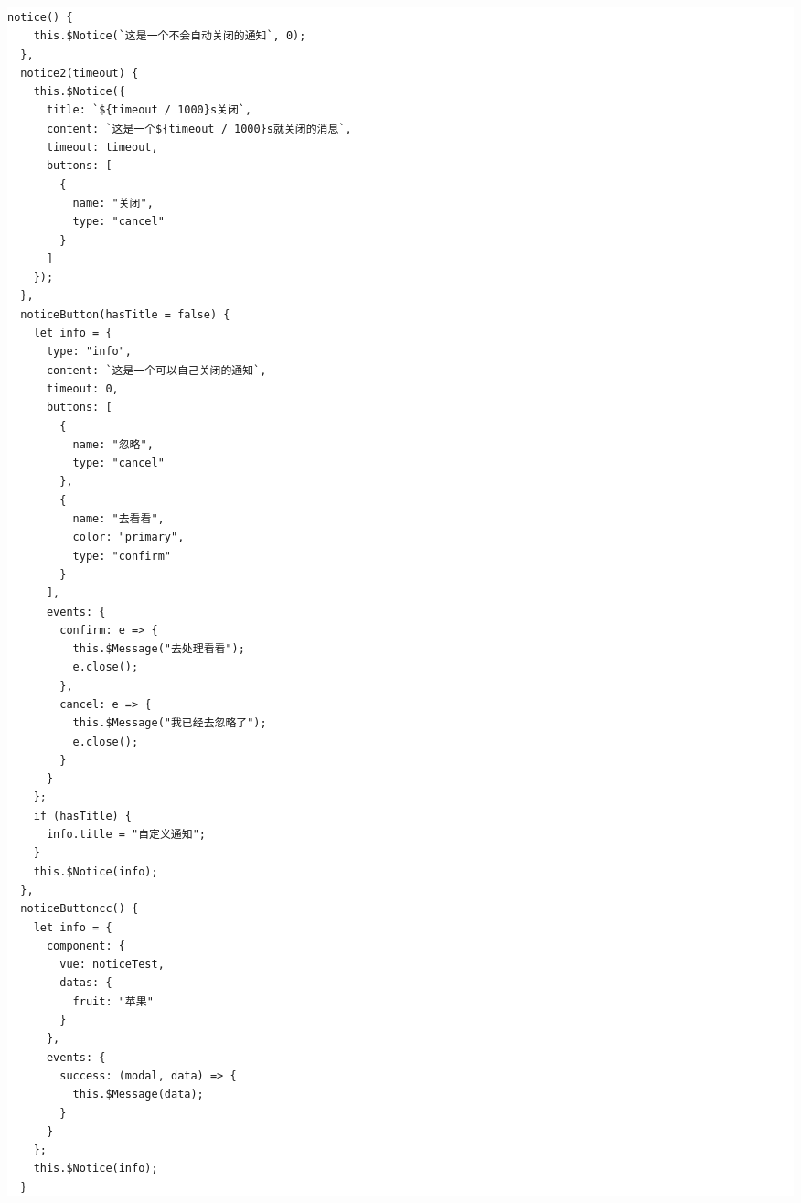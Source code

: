    notice() {
        this.$Notice(`这是一个不会自动关闭的通知`, 0);
      },
      notice2(timeout) {
        this.$Notice({
          title: `${timeout / 1000}s关闭`,
          content: `这是一个${timeout / 1000}s就关闭的消息`,
          timeout: timeout,
          buttons: [
            {
              name: "关闭",
              type: "cancel"
            }
          ]
        });
      },
      noticeButton(hasTitle = false) {
        let info = {
          type: "info",
          content: `这是一个可以自己关闭的通知`,
          timeout: 0,
          buttons: [
            {
              name: "忽略",
              type: "cancel"
            },
            {
              name: "去看看",
              color: "primary",
              type: "confirm"
            }
          ],
          events: {
            confirm: e => {
              this.$Message("去处理看看");
              e.close();
            },
            cancel: e => {
              this.$Message("我已经去忽略了");
              e.close();
            }
          }
        };
        if (hasTitle) {
          info.title = "自定义通知";
        }
        this.$Notice(info);
      },
      noticeButtoncc() {
        let info = {
          component: {
            vue: noticeTest,
            datas: {
              fruit: "苹果"
            }
          },
          events: {
            success: (modal, data) => {
              this.$Message(data);
            }
          }
        };
        this.$Notice(info);
      }